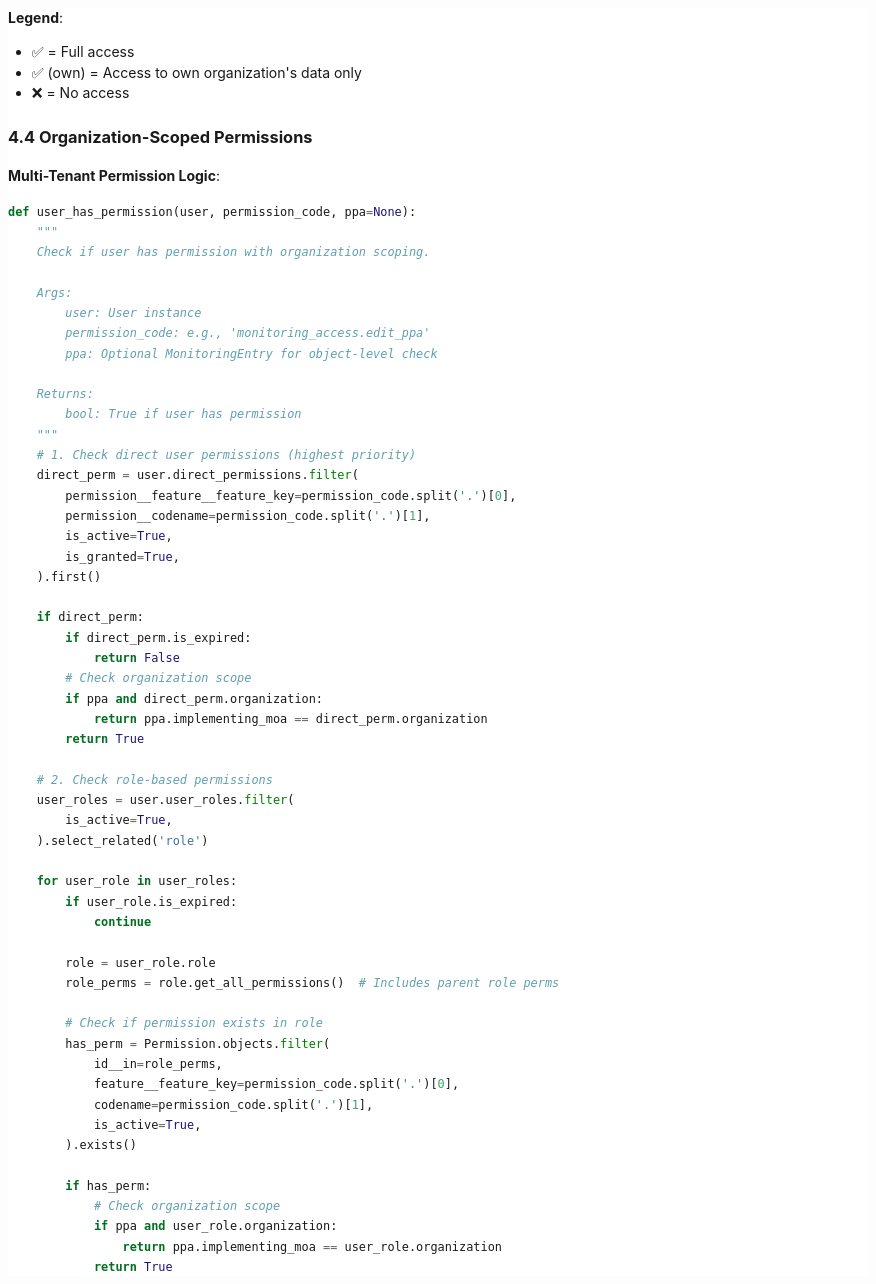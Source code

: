 **Legend**:
- ✅ = Full access
- ✅ (own) = Access to own organization's data only
- ❌ = No access

### 4.4 Organization-Scoped Permissions

**Multi-Tenant Permission Logic**:

```python
def user_has_permission(user, permission_code, ppa=None):
    """
    Check if user has permission with organization scoping.

    Args:
        user: User instance
        permission_code: e.g., 'monitoring_access.edit_ppa'
        ppa: Optional MonitoringEntry for object-level check

    Returns:
        bool: True if user has permission
    """
    # 1. Check direct user permissions (highest priority)
    direct_perm = user.direct_permissions.filter(
        permission__feature__feature_key=permission_code.split('.')[0],
        permission__codename=permission_code.split('.')[1],
        is_active=True,
        is_granted=True,
    ).first()

    if direct_perm:
        if direct_perm.is_expired:
            return False
        # Check organization scope
        if ppa and direct_perm.organization:
            return ppa.implementing_moa == direct_perm.organization
        return True

    # 2. Check role-based permissions
    user_roles = user.user_roles.filter(
        is_active=True,
    ).select_related('role')

    for user_role in user_roles:
        if user_role.is_expired:
            continue

        role = user_role.role
        role_perms = role.get_all_permissions()  # Includes parent role perms

        # Check if permission exists in role
        has_perm = Permission.objects.filter(
            id__in=role_perms,
            feature__feature_key=permission_code.split('.')[0],
            codename=permission_code.split('.')[1],
            is_active=True,
        ).exists()

        if has_perm:
            # Check organization scope
            if ppa and user_role.organization:
                return ppa.implementing_moa == user_role.organization
            return True

```